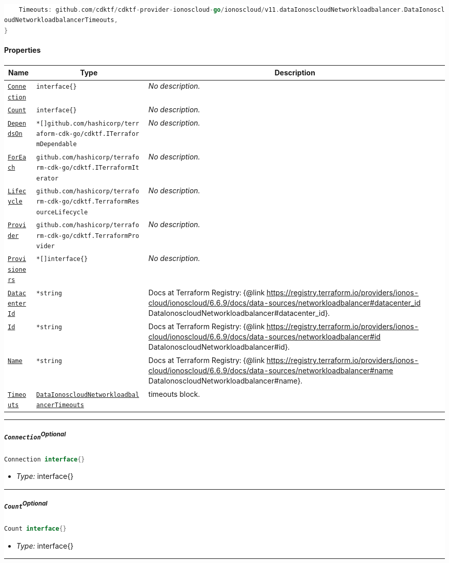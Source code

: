 ```go
	Timeouts: github.com/cdktf/cdktf-provider-ionoscloud-go/ionoscloud/v11.dataIonoscloudNetworkloadbalancer.DataIonoscloudNetworkloadbalancerTimeouts,
}
```

#### Properties <a name="Properties" id="Properties"></a>

| **Name** | **Type** | **Description** |
| --- | --- | --- |
| <code><a href="#@cdktf/provider-ionoscloud.dataIonoscloudNetworkloadbalancer.DataIonoscloudNetworkloadbalancerConfig.property.connection">Connection</a></code> | <code>interface{}</code> | *No description.* |
| <code><a href="#@cdktf/provider-ionoscloud.dataIonoscloudNetworkloadbalancer.DataIonoscloudNetworkloadbalancerConfig.property.count">Count</a></code> | <code>interface{}</code> | *No description.* |
| <code><a href="#@cdktf/provider-ionoscloud.dataIonoscloudNetworkloadbalancer.DataIonoscloudNetworkloadbalancerConfig.property.dependsOn">DependsOn</a></code> | <code>*[]github.com/hashicorp/terraform-cdk-go/cdktf.ITerraformDependable</code> | *No description.* |
| <code><a href="#@cdktf/provider-ionoscloud.dataIonoscloudNetworkloadbalancer.DataIonoscloudNetworkloadbalancerConfig.property.forEach">ForEach</a></code> | <code>github.com/hashicorp/terraform-cdk-go/cdktf.ITerraformIterator</code> | *No description.* |
| <code><a href="#@cdktf/provider-ionoscloud.dataIonoscloudNetworkloadbalancer.DataIonoscloudNetworkloadbalancerConfig.property.lifecycle">Lifecycle</a></code> | <code>github.com/hashicorp/terraform-cdk-go/cdktf.TerraformResourceLifecycle</code> | *No description.* |
| <code><a href="#@cdktf/provider-ionoscloud.dataIonoscloudNetworkloadbalancer.DataIonoscloudNetworkloadbalancerConfig.property.provider">Provider</a></code> | <code>github.com/hashicorp/terraform-cdk-go/cdktf.TerraformProvider</code> | *No description.* |
| <code><a href="#@cdktf/provider-ionoscloud.dataIonoscloudNetworkloadbalancer.DataIonoscloudNetworkloadbalancerConfig.property.provisioners">Provisioners</a></code> | <code>*[]interface{}</code> | *No description.* |
| <code><a href="#@cdktf/provider-ionoscloud.dataIonoscloudNetworkloadbalancer.DataIonoscloudNetworkloadbalancerConfig.property.datacenterId">DatacenterId</a></code> | <code>*string</code> | Docs at Terraform Registry: {@link https://registry.terraform.io/providers/ionos-cloud/ionoscloud/6.6.9/docs/data-sources/networkloadbalancer#datacenter_id DataIonoscloudNetworkloadbalancer#datacenter_id}. |
| <code><a href="#@cdktf/provider-ionoscloud.dataIonoscloudNetworkloadbalancer.DataIonoscloudNetworkloadbalancerConfig.property.id">Id</a></code> | <code>*string</code> | Docs at Terraform Registry: {@link https://registry.terraform.io/providers/ionos-cloud/ionoscloud/6.6.9/docs/data-sources/networkloadbalancer#id DataIonoscloudNetworkloadbalancer#id}. |
| <code><a href="#@cdktf/provider-ionoscloud.dataIonoscloudNetworkloadbalancer.DataIonoscloudNetworkloadbalancerConfig.property.name">Name</a></code> | <code>*string</code> | Docs at Terraform Registry: {@link https://registry.terraform.io/providers/ionos-cloud/ionoscloud/6.6.9/docs/data-sources/networkloadbalancer#name DataIonoscloudNetworkloadbalancer#name}. |
| <code><a href="#@cdktf/provider-ionoscloud.dataIonoscloudNetworkloadbalancer.DataIonoscloudNetworkloadbalancerConfig.property.timeouts">Timeouts</a></code> | <code><a href="#@cdktf/provider-ionoscloud.dataIonoscloudNetworkloadbalancer.DataIonoscloudNetworkloadbalancerTimeouts">DataIonoscloudNetworkloadbalancerTimeouts</a></code> | timeouts block. |

---

##### `Connection`<sup>Optional</sup> <a name="Connection" id="@cdktf/provider-ionoscloud.dataIonoscloudNetworkloadbalancer.DataIonoscloudNetworkloadbalancerConfig.property.connection"></a>

```go
Connection interface{}
```

- *Type:* interface{}

---

##### `Count`<sup>Optional</sup> <a name="Count" id="@cdktf/provider-ionoscloud.dataIonoscloudNetworkloadbalancer.DataIonoscloudNetworkloadbalancerConfig.property.count"></a>

```go
Count interface{}
```

- *Type:* interface{}

---
